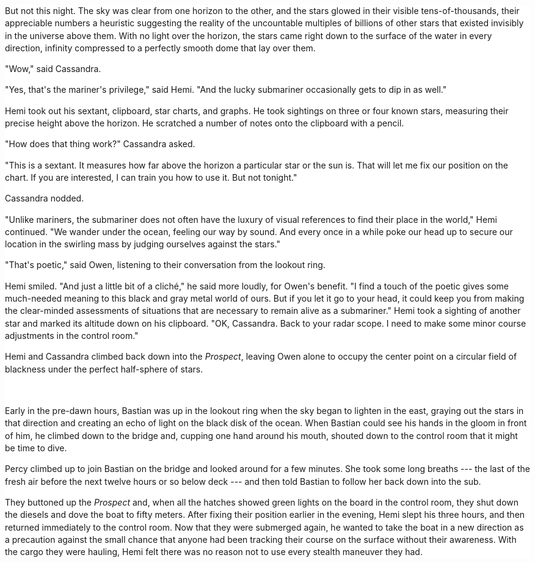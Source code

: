But not this night. The sky was clear from one horizon to the other, and the stars glowed in their visible tens-of-thousands, their appreciable numbers a heuristic suggesting the reality of the uncountable multiples of billions of other stars that existed invisibly in the universe above them. With no light over the horizon, the stars came right down to the surface of the water in every direction, infinity compressed to a perfectly smooth dome that lay over them.

"Wow," said Cassandra.

"Yes, that's the mariner's privilege," said Hemi. "And the lucky submariner occasionally gets to dip in as well."

Hemi took out his sextant, clipboard, star charts, and graphs. He took sightings on three or four known stars, measuring their precise height above the horizon. He scratched a number of notes onto the clipboard with a pencil.

[//]: # (It suddenly occurs to me that a sextant is both used for a sighting of a celestial object, and giving you a siting of where you are.)

"How does that thing work?" Cassandra asked.

"This is a sextant. It measures how far above the horizon a particular star or the sun is. That will let me fix our position on the chart. If you are interested, I can train you how to use it. But not tonight."

Cassandra nodded.

"Unlike mariners, the submariner does not often have the luxury of visual references to find their place in the world," Hemi continued. "We wander under the ocean, feeling our way by sound. And every once in a while poke our head up to secure our location in the swirling mass by judging ourselves against the stars."

"That's poetic," said Owen, listening to their conversation from the lookout ring.

Hemi smiled. "And just a little bit of a cliché," he said more loudly, for Owen's benefit. "I find a touch of the poetic gives some much-needed meaning to this black and gray metal world of ours. But if you let it go to your head, it could keep you from making the clear-minded assessments of situations that are necessary to remain alive as a submariner." Hemi took a sighting of another star and marked its altitude down on his clipboard. "OK, Cassandra. Back to your radar scope. I need to make some minor course adjustments in the control room."

Hemi and Cassandra climbed back down into the _Prospect_, leaving Owen alone to occupy the center point on a circular field of blackness under the perfect half-sphere of stars.

[//]: # (----- invisible character break)
 

[//]: # (###  Listening for the Gnat)

[//]: # (pre-dawn: day 2, run to Stilt City)
Early in the pre-dawn hours, Bastian was up in the lookout ring when the sky began to lighten in the east, graying out the stars in that direction and creating an echo of light on the black disk of the ocean. When Bastian could see his hands in the gloom in front of him, he climbed down to the bridge and, cupping one hand around his mouth, shouted down to the control room that it might be time to dive.

Percy climbed up to join Bastian on the bridge and looked around for a few minutes. She took some long breaths --- the last of the fresh air before the next twelve hours or so below deck --- and then told Bastian to follow her back down into the sub.

They buttoned up the _Prospect_ and, when all the hatches showed green lights on the board in the control room, they shut down the diesels and dove the boat to fifty meters. After fixing their position earlier in the evening, Hemi slept his three hours, and then returned immediately to the control room. Now that they were submerged again, he wanted to take the boat in a new direction as a precaution against the small chance that anyone had been tracking their course on the surface without their awareness. With the cargo they were hauling, Hemi felt there was no reason not to use every stealth maneuver they had.


[//]: # (4_Chapter.md)
[/]: # (### Next morning; loading compressed air)
[//]: # (### ready to embark)
[//]: # (### the sinking of the inspection sub)
[//]: # (### they throw lines)
[//]: # (### They escape under the pursuing sub)
[//]: # (### looking at the charts)
[//]: # (### trimming the boat to handle the cargo load)
[//]: # (### Training Cassandra on sonar)
[//]: # (### they surface at night)
[//]: # (### Hemi and Cassandra in navigation talking about what it takes to be a submariner)
[//]: # (### Taking a sighting by the stars)
[//]: # (### Listening for the Gnat)
[//]: # (### Rendezvous with the Gnat)
[//]: # (### Shakes back on board; explanation of his escape from the depot; his modifications to make the _Gnat_ louder; his introduction of Herschel the pigeon.)
[//]: # (### They eat a meal; salmon can conversation)
[//]: # (### Planning the run with Shakes)
[//]: # (### Uneventful run through the day and the night)
[//]: # (### Herschel comes aboard the _Prospect_ for the first time.)
[//]: # (### Next morning; loading compressed air)
[//]: # (Morning: day 1, run to Stilt City)
[//]: # (### ready to embark)
[//]: # (Lunch time: day 1, run to Stilt City)
[//]: # (### the sinking of the inspection sub)
[//]: # (### they throw lines)
[//]: # (Referring to the compressed-air lines are used to turn the diesels over when starting the engines.)
[//]: # (### They escape under the pursuing sub)
[//]: # (Hemi thinks three-dimensionally, unlike Khan! Could not resist a way-too-subtle Star Trek reference.)
[//]: # (### looking at the charts)
[//]: # (Mid-afternoon: day 1, run to Stilt City)
[//]: # (### trimming the boat to handle the cargo load)
[//]: # (Late-afternoon: day 1, run to Stilt City)
[//]: # (Early-evening: day 1, run to Stilt City)
[//]: # (### Training Cassandra on sonar)
[//]: # (Julia from Hagfish caught the contraction Hemi uses in the above paragraph. I think this one has to say, it just sounds too awkward to write out Let us in this instance.)
[//]: # (### they surface at night)
[//]: # (Early-night: night 1, run to Stilt City)
[//]: # (This is less about explaining how snorkels work than about explaining to potential submarine nerds reading this book why there's no snorkel on the _Prospect_... yet.)
[//]: # (Midnight: night 1, run to Stilt City)
[//]: # (### Hemi and Cassandra in navigation talking about what it takes to be a submariner)
[//]: # (3 am: night 1, run to Stilt City)
[//]: # (### Taking a sighting by the stars)
[//]: # (Early morning: day 2, run to Stilt City)
[//]: # (Mid-morning: day 2, run to Stilt City)
[//]: # (### Rendezvous with the Gnat)
[//]: # (### Shakes back on board; explanation of his escape from the depot; his modifications to make the _Gnat_ louder; his introduction of Herschel the pigeon.)
[//]: # (### They eat a meal; salmon can conversation)
[//]: # (This brilliant, but incorrect, idea comes from my friend Andrew Berman.)
[//]: # (### Planning the run with Shakes)
[//]: # (Midday: day 2, run to Stilt City)
[//]: # (Stilt City is a white-people name for a city with a large indigenous population. The moniker fits so well that no matter what effort the natives of the city put in to have their city addressed by its actual name, the rest of the world can not help but know it by anything other than Stilt City. This, of course, leaves the city vague and unspecified as a city in the real world in this story. It also has a pleasant dream-like quality.)
[//]: # (What does nominal mean? Who knows. Could mean anything really. Look it up.)
[//]: # (### Uneventful run through the day and the night)
[//]: # (night 2, run to Stilt City)
[//]: # (### Herschel comes aboard the _Prospect_ for the first time.)
[//]: # (Morning: day 3, run to Stilt City)